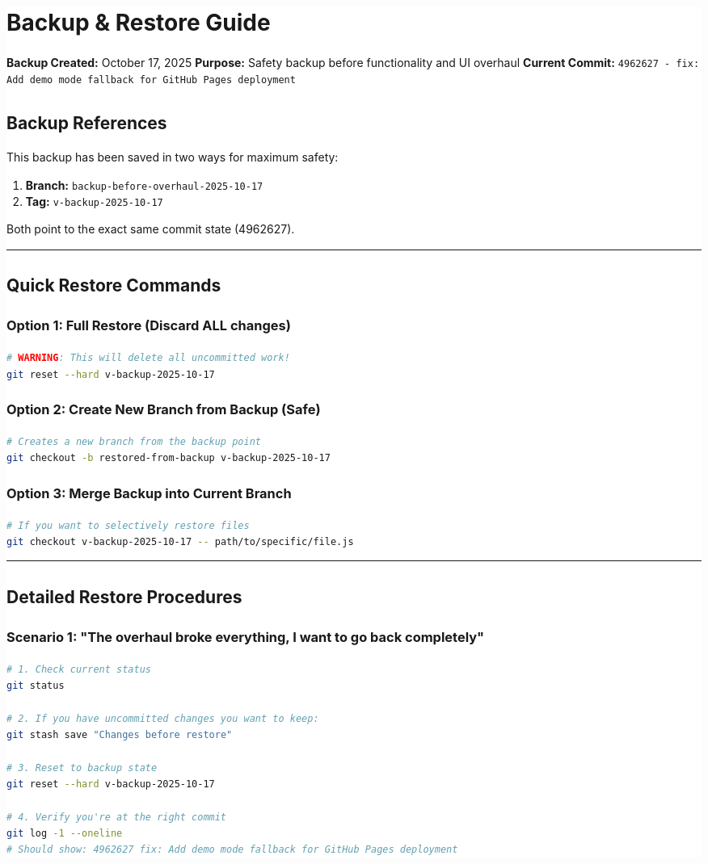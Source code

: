 # Backup & Restore Guide

**Backup Created:** October 17, 2025
**Purpose:** Safety backup before functionality and UI overhaul
**Current Commit:** `4962627 - fix: Add demo mode fallback for GitHub Pages deployment`

## Backup References

This backup has been saved in two ways for maximum safety:

1. **Branch:** `backup-before-overhaul-2025-10-17`
2. **Tag:** `v-backup-2025-10-17`

Both point to the exact same commit state (4962627).

---

## Quick Restore Commands

### Option 1: Full Restore (Discard ALL changes)

```bash
# WARNING: This will delete all uncommitted work!
git reset --hard v-backup-2025-10-17
```

### Option 2: Create New Branch from Backup (Safe)

```bash
# Creates a new branch from the backup point
git checkout -b restored-from-backup v-backup-2025-10-17
```

### Option 3: Merge Backup into Current Branch

```bash
# If you want to selectively restore files
git checkout v-backup-2025-10-17 -- path/to/specific/file.js
```

---

## Detailed Restore Procedures

### Scenario 1: "The overhaul broke everything, I want to go back completely"

```bash
# 1. Check current status
git status

# 2. If you have uncommitted changes you want to keep:
git stash save "Changes before restore"

# 3. Reset to backup state
git reset --hard v-backup-2025-10-17

# 4. Verify you're at the right commit
git log -1 --oneline
# Should show: 4962627 fix: Add demo mode fallback for GitHub Pages deployment
```
